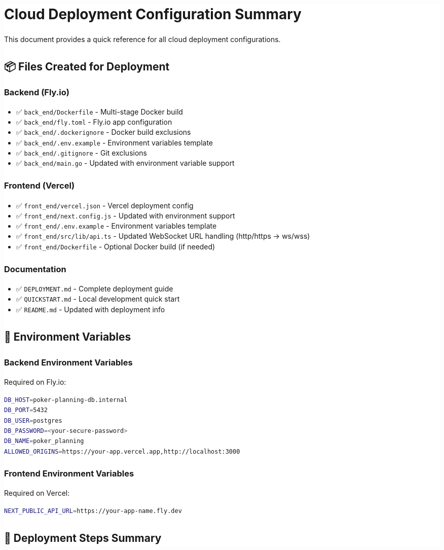 # Cloud Deployment Configuration Summary

This document provides a quick reference for all cloud deployment configurations.

## 📦 Files Created for Deployment

### Backend (Fly.io)
- ✅ `back_end/Dockerfile` - Multi-stage Docker build
- ✅ `back_end/fly.toml` - Fly.io app configuration
- ✅ `back_end/.dockerignore` - Docker build exclusions
- ✅ `back_end/.env.example` - Environment variables template
- ✅ `back_end/.gitignore` - Git exclusions
- ✅ `back_end/main.go` - Updated with environment variable support

### Frontend (Vercel)
- ✅ `front_end/vercel.json` - Vercel deployment config
- ✅ `front_end/next.config.js` - Updated with environment support
- ✅ `front_end/.env.example` - Environment variables template
- ✅ `front_end/src/lib/api.ts` - Updated WebSocket URL handling (http/https → ws/wss)
- ✅ `front_end/Dockerfile` - Optional Docker build (if needed)

### Documentation
- ✅ `DEPLOYMENT.md` - Complete deployment guide
- ✅ `QUICKSTART.md` - Local development quick start
- ✅ `README.md` - Updated with deployment info

## 🔧 Environment Variables

### Backend Environment Variables

Required on Fly.io:

```bash
DB_HOST=poker-planning-db.internal
DB_PORT=5432
DB_USER=postgres
DB_PASSWORD=<your-secure-password>
DB_NAME=poker_planning
ALLOWED_ORIGINS=https://your-app.vercel.app,http://localhost:3000
```

### Frontend Environment Variables

Required on Vercel:

```bash
NEXT_PUBLIC_API_URL=https://your-app-name.fly.dev
```

## 🚀 Deployment Steps Summary
